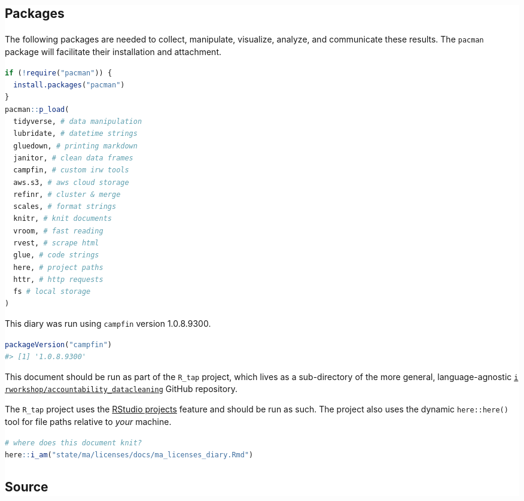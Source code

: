 ## Packages

The following packages are needed to collect, manipulate, visualize,
analyze, and communicate these results. The `pacman` package will
facilitate their installation and attachment.

``` r
if (!require("pacman")) {
  install.packages("pacman")
}
pacman::p_load(
  tidyverse, # data manipulation
  lubridate, # datetime strings
  gluedown, # printing markdown
  janitor, # clean data frames
  campfin, # custom irw tools
  aws.s3, # aws cloud storage
  refinr, # cluster & merge
  scales, # format strings
  knitr, # knit documents
  vroom, # fast reading
  rvest, # scrape html
  glue, # code strings
  here, # project paths
  httr, # http requests
  fs # local storage 
)
```

This diary was run using `campfin` version 1.0.8.9300.

``` r
packageVersion("campfin")
#> [1] '1.0.8.9300'
```

This document should be run as part of the `R_tap` project, which lives
as a sub-directory of the more general, language-agnostic
[`irworkshop/accountability_datacleaning`](https://github.com/irworkshop/accountability_datacleaning)
GitHub repository.

The `R_tap` project uses the [RStudio
projects](https://support.rstudio.com/hc/en-us/articles/200526207-Using-Projects)
feature and should be run as such. The project also uses the dynamic
`here::here()` tool for file paths relative to *your* machine.

``` r
# where does this document knit?
here::i_am("state/ma/licenses/docs/ma_licenses_diary.Rmd")
```

## Source
